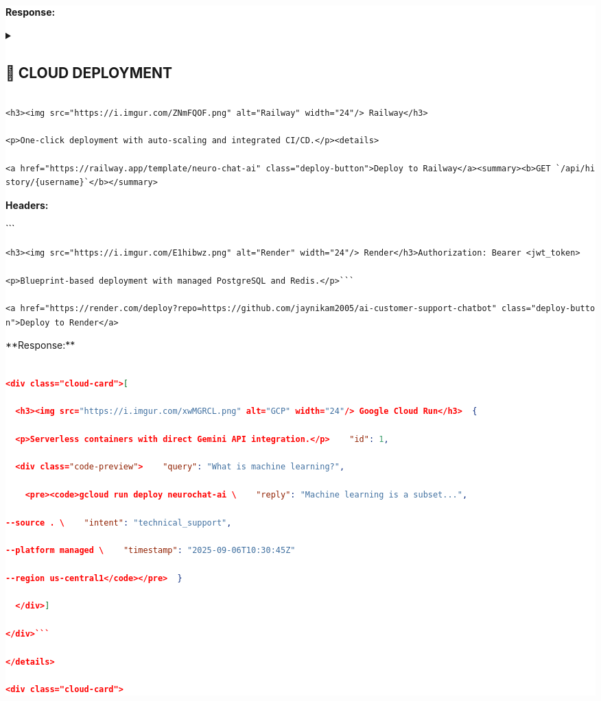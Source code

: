 
**Response:**

<details><summary><h2 id="deployment">🚢 CLOUD DEPLOYMENT</h2></summary></details>

    <h3><img src="https://i.imgur.com/ZNmFQOF.png" alt="Railway" width="24"/> Railway</h3>

    <p>One-click deployment with auto-scaling and integrated CI/CD.</p><details>

    <a href="https://railway.app/template/neuro-chat-ai" class="deploy-button">Deploy to Railway</a><summary><b>GET `/api/history/{username}`</b></summary>

  </div>

  **Headers:**

  <div class="cloud-card">```

    <h3><img src="https://i.imgur.com/E1hibwz.png" alt="Render" width="24"/> Render</h3>Authorization: Bearer <jwt_token>

    <p>Blueprint-based deployment with managed PostgreSQL and Redis.</p>```

    <a href="https://render.com/deploy?repo=https://github.com/jaynikam2005/ai-customer-support-chatbot" class="deploy-button">Deploy to Render</a>

  </div>**Response:**

  ```json

  <div class="cloud-card">[

    <h3><img src="https://i.imgur.com/xwMGRCL.png" alt="GCP" width="24"/> Google Cloud Run</h3>  {

    <p>Serverless containers with direct Gemini API integration.</p>    "id": 1,

    <div class="code-preview">    "query": "What is machine learning?",

      <pre><code>gcloud run deploy neurochat-ai \    "reply": "Machine learning is a subset...",

--source . \    "intent": "technical_support",

--platform managed \    "timestamp": "2025-09-06T10:30:45Z"

--region us-central1</code></pre>  }

    </div>]

  </div>```

  </details>

  <div class="cloud-card">

  ```